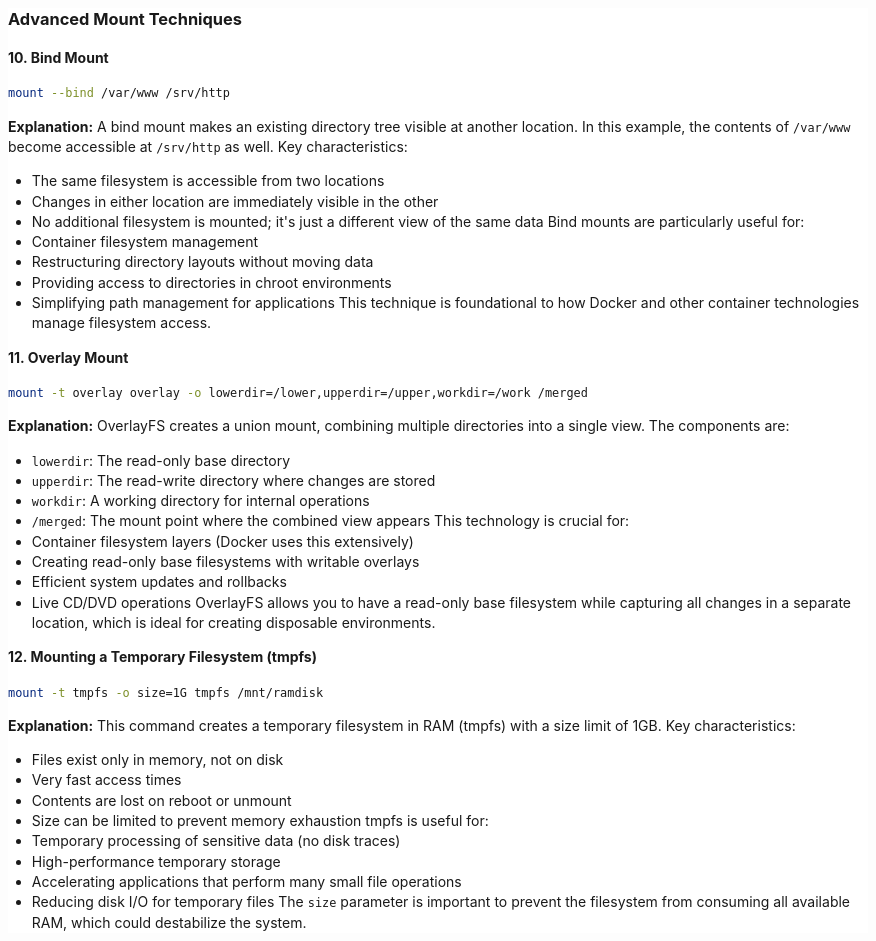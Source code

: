 ### Advanced Mount Techniques

**10. Bind Mount**
```bash
mount --bind /var/www /srv/http
```
**Explanation:** A bind mount makes an existing directory tree visible at another location. In this example, the contents of `/var/www` become accessible at `/srv/http` as well. Key characteristics:
- The same filesystem is accessible from two locations
- Changes in either location are immediately visible in the other
- No additional filesystem is mounted; it's just a different view of the same data
Bind mounts are particularly useful for:
- Container filesystem management
- Restructuring directory layouts without moving data
- Providing access to directories in chroot environments
- Simplifying path management for applications
This technique is foundational to how Docker and other container technologies manage filesystem access.

**11. Overlay Mount**
```bash
mount -t overlay overlay -o lowerdir=/lower,upperdir=/upper,workdir=/work /merged
```
**Explanation:** OverlayFS creates a union mount, combining multiple directories into a single view. The components are:
- `lowerdir`: The read-only base directory
- `upperdir`: The read-write directory where changes are stored
- `workdir`: A working directory for internal operations
- `/merged`: The mount point where the combined view appears
This technology is crucial for:
- Container filesystem layers (Docker uses this extensively)
- Creating read-only base filesystems with writable overlays
- Efficient system updates and rollbacks
- Live CD/DVD operations
OverlayFS allows you to have a read-only base filesystem while capturing all changes in a separate location, which is ideal for creating disposable environments.

**12. Mounting a Temporary Filesystem (tmpfs)**
```bash
mount -t tmpfs -o size=1G tmpfs /mnt/ramdisk
```
**Explanation:** This command creates a temporary filesystem in RAM (tmpfs) with a size limit of 1GB. Key characteristics:
- Files exist only in memory, not on disk
- Very fast access times
- Contents are lost on reboot or unmount
- Size can be limited to prevent memory exhaustion
tmpfs is useful for:
- Temporary processing of sensitive data (no disk traces)
- High-performance temporary storage
- Accelerating applications that perform many small file operations
- Reducing disk I/O for temporary files
The `size` parameter is important to prevent the filesystem from consuming all available RAM, which could destabilize the system.
